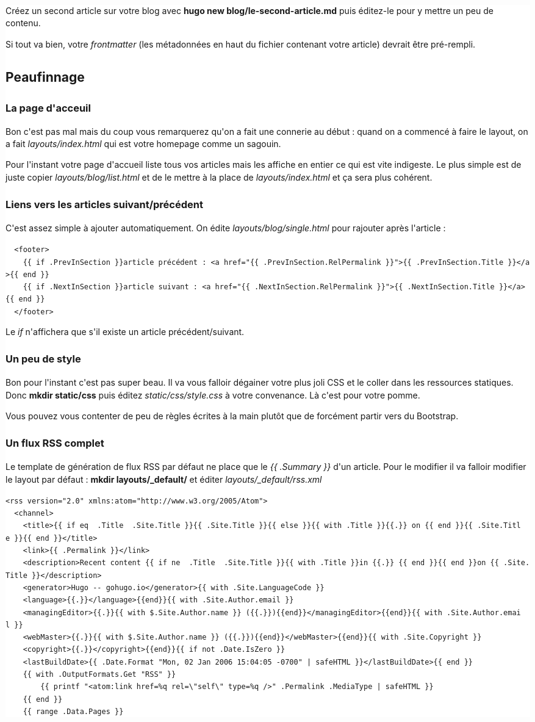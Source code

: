 Créez un second article sur votre blog avec **hugo new blog/le-second-article.md** puis éditez-le pour y mettre un peu de contenu.

Si tout va bien, votre *frontmatter* (les métadonnées en haut du fichier contenant votre article) devrait être pré-rempli.

## Peaufinnage 

### La page d'acceuil
Bon c'est pas mal mais du coup vous remarquerez qu'on a fait une connerie au début : quand on a commencé à faire le layout, on a fait *layouts/index.html* qui est votre homepage comme un sagouin.

Pour l'instant votre page d'accueil liste tous vos articles mais les affiche en entier ce qui est vite indigeste.
Le plus simple est de juste copier *layouts/blog/list.html* et de le mettre à la place de *layouts/index.html* et ça sera plus cohérent.

### Liens vers les articles suivant/précédent
C'est assez simple à ajouter automatiquement.
On édite *layouts/blog/single.html* pour rajouter après l'article :
```
  <footer>
    {{ if .PrevInSection }}article précédent : <a href="{{ .PrevInSection.RelPermalink }}">{{ .PrevInSection.Title }}</a>{{ end }}
    {{ if .NextInSection }}article suivant : <a href="{{ .NextInSection.RelPermalink }}">{{ .NextInSection.Title }}</a>{{ end }}
  </footer>
```
Le *if* n'affichera que s'il existe un article précédent/suivant.

### Un peu de style 
Bon pour l'instant c'est pas super beau.
Il va vous falloir dégainer votre plus joli CSS et le coller dans les ressources statiques.
Donc **mkdir static/css** puis éditez *static/css/style.css* à votre convenance.
Là c'est pour votre pomme.

Vous pouvez vous contenter de peu de règles écrites à la main plutôt que de forcément partir vers du Bootstrap.

### Un flux RSS complet
Le template de génération de flux RSS par défaut ne place que le *{{ .Summary }}* d'un article.
Pour le modifier il va falloir modifier le layout par défaut : **mkdir layouts/_default/** et éditer *layouts/_default/rss.xml*
```
<rss version="2.0" xmlns:atom="http://www.w3.org/2005/Atom">
  <channel>
    <title>{{ if eq  .Title  .Site.Title }}{{ .Site.Title }}{{ else }}{{ with .Title }}{{.}} on {{ end }}{{ .Site.Title }}{{ end }}</title>
    <link>{{ .Permalink }}</link>
    <description>Recent content {{ if ne  .Title  .Site.Title }}{{ with .Title }}in {{.}} {{ end }}{{ end }}on {{ .Site.Title }}</description>
    <generator>Hugo -- gohugo.io</generator>{{ with .Site.LanguageCode }}
    <language>{{.}}</language>{{end}}{{ with .Site.Author.email }}
    <managingEditor>{{.}}{{ with $.Site.Author.name }} ({{.}}){{end}}</managingEditor>{{end}}{{ with .Site.Author.email }}
    <webMaster>{{.}}{{ with $.Site.Author.name }} ({{.}}){{end}}</webMaster>{{end}}{{ with .Site.Copyright }}
    <copyright>{{.}}</copyright>{{end}}{{ if not .Date.IsZero }}
    <lastBuildDate>{{ .Date.Format "Mon, 02 Jan 2006 15:04:05 -0700" | safeHTML }}</lastBuildDate>{{ end }}
    {{ with .OutputFormats.Get "RSS" }}
        {{ printf "<atom:link href=%q rel=\"self\" type=%q />" .Permalink .MediaType | safeHTML }}
    {{ end }}
    {{ range .Data.Pages }}
```